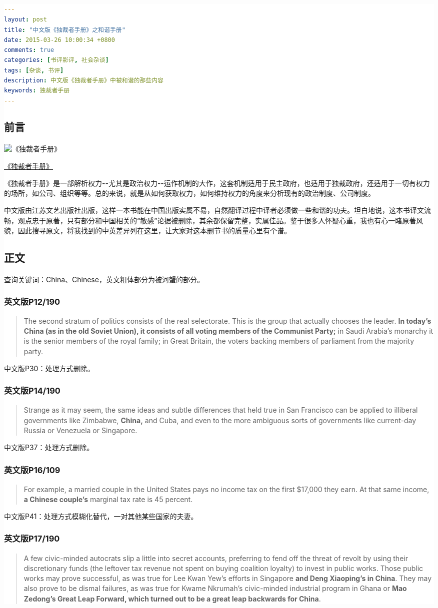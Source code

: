```yaml
---
layout: post
title: "中文版《独裁者手册》之和谐手册"
date: 2015-03-26 10:00:34 +0800
comments: true
categories: [书评影评, 社会杂谈]
tags: [杂谈, 书评]
description: 中文版《独裁者手册》中被和谐的那些内容
keywords: 独裁者手册
---
```


## 前言

![《独裁者手册》](https://img5.doubanio.com/lpic/s27293486.jpg)

[《独裁者手册》](http://book.douban.com/subject/25881102/)

《独裁者手册》是一部解析权力--尤其是政治权力--运作机制的大作，这套机制适用于民主政府，也适用于独裁政府，还适用于一切有权力的场所，如公司、组织等等。总的来说，就是从如何获取权力，如何维持权力的角度来分析现有的政治制度、公司制度。

中文版由江苏文艺出版社出版，这样一本书能在中国出版实属不易，自然翻译过程中译者必须做一些和谐的功夫。坦白地说，这本书译文流畅，观点忠于原著，只有部分和中国相关的“敏感”论据被删除，其余都保留完整，实属佳品。鉴于很多人怀疑心重，我也有心一睹原著风貌，因此搜寻原文，将我找到的中英差异列在这里，让大家对这本删节书的质量心里有个谱。



## 正文

查询关键词：China、Chinese，英文粗体部分为被河蟹的部分。

### 英文版P12/190
> The second stratum of politics consists of the real selectorate. This is the group that actually chooses the leader. **In today’s China (as in the old Soviet Union), it consists of all voting members of the Communist Party;** in Saudi Arabia’s monarchy it is the senior members of the royal family; in Great Britain, the voters backing members of parliament from the majority party. 

中文版P30：处理方式删除。

### 英文版P14/190
> Strange as it may seem, the same ideas and subtle differences that held true in San Francisco can be applied to illiberal governments like Zimbabwe, **China,** and Cuba, and even to the more ambiguous sorts of governments like current-day Russia or Venezuela or Singapore. 

中文版P37：处理方式删除。

### 英文版P16/109
> For example, a married couple in the United States pays no income tax on the first $17,000 they earn. At that same income, **a Chinese couple’s** marginal tax rate is 45 percent. 

中文版P41：处理方式模糊化替代，一对其他某些国家的夫妻。

### 英文版P17/190
> A few civic-minded autocrats slip a little into secret accounts, preferring to fend off the threat of revolt by using their discretionary funds (the leftover tax revenue not spent on buying coalition loyalty) to invest in public works. Those public works may prove successful, as was true for Lee Kwan Yew’s efforts in Singapore **and Deng Xiaoping’s in China**. They may also prove to be dismal failures, as was true for Kwame Nkrumah’s civic-minded industrial program in Ghana or **Mao Zedong’s Great Leap Forward, which turned out to be a great leap backwards for China**.
